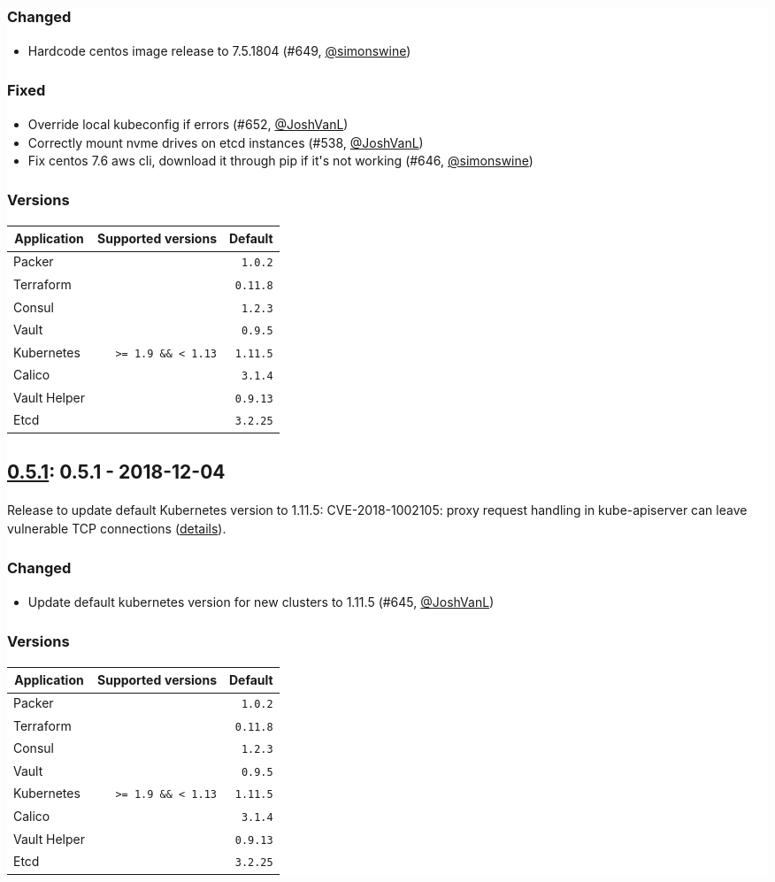 ### Changed

* Hardcode centos image release to 7.5.1804 (#649, [@simonswine](https://github.com/simonswine))

### Fixed

* Override local kubeconfig if errors (#652, [@JoshVanL](https://github.com/JoshVanL))
* Correctly mount nvme drives on etcd instances (#538, [@JoshVanL](https://github.com/JoshVanL))
* Fix centos 7.6 aws cli, download it through pip if it's not working (#646, [@simonswine](https://github.com/simonswine))

### Versions

| Application | Supported versions | Default  |
|-------------|-------------------:|---------:|
| Packer      |                    | `1.0.2`  |
| Terraform   |                    | `0.11.8` |
| Consul      |                    | `1.2.3`  |
| Vault       |                    | `0.9.5`  |
| Kubernetes  | `>= 1.9 && < 1.13` | `1.11.5` |
| Calico      |                    | `3.1.4`  |
| Vault Helper|                    | `0.9.13` |
| Etcd        |                    | `3.2.25` |

## [0.5.1]: 0.5.1 - 2018-12-04

Release to update default Kubernetes version to 1.11.5: CVE-2018-1002105: proxy
request handling in kube-apiserver can leave vulnerable TCP connections
([details](https://github.com/kubernetes/kubernetes/issues/71411)).

### Changed

* Update default kubernetes version for new clusters to 1.11.5 (#645, [@JoshVanL](https://github.com/JoshVanL))

### Versions

| Application | Supported versions | Default  |
|-------------|-------------------:|---------:|
| Packer      |                    | `1.0.2`  |
| Terraform   |                    | `0.11.8` |
| Consul      |                    | `1.2.3`  |
| Vault       |                    | `0.9.5`  |
| Kubernetes  | `>= 1.9 && < 1.13` | `1.11.5` |
| Calico      |                    | `3.1.4`  |
| Vault Helper|                    | `0.9.13` |
| Etcd        |                    | `3.2.25` |


[0.6.4]: https://github.com/jetstack/tarmak/compare/0.6.3...0.6.4
[0.6.3]: https://github.com/jetstack/tarmak/compare/0.6.2...0.6.3
[0.6.2]: https://github.com/jetstack/tarmak/compare/0.6.1...0.6.2
[0.6.1]: https://github.com/jetstack/tarmak/compare/0.6.0...0.6.1
[0.6.0]: https://github.com/jetstack/tarmak/compare/0.5.0...0.6.0
[0.5.3]: https://github.com/jetstack/tarmak/compare/0.5.2...0.5.3
[0.5.2]: https://github.com/jetstack/tarmak/compare/0.5.1...0.5.2
[0.5.1]: https://github.com/jetstack/tarmak/compare/0.5.0...0.5.1
[0.5.0]: https://github.com/jetstack/tarmak/compare/0.4.1...0.5.0
[0.4.1]: https://github.com/jetstack/tarmak/compare/0.4.0...0.4.1
[0.4.0]: https://github.com/jetstack/tarmak/compare/0.3.0...0.4.0
[0.3.0]: https://github.com/jetstack/tarmak/compare/0.2.0...0.3.0
[0.2.1]: https://github.com/jetstack/tarmak/compare/0.2.0...0.2.1
[0.2.0]: https://github.com/jetstack/tarmak/compare/0.1.2...0.2.0
[Unreleased]: https://github.com/jetstack/tarmak/compare/0.5.0...HEAD